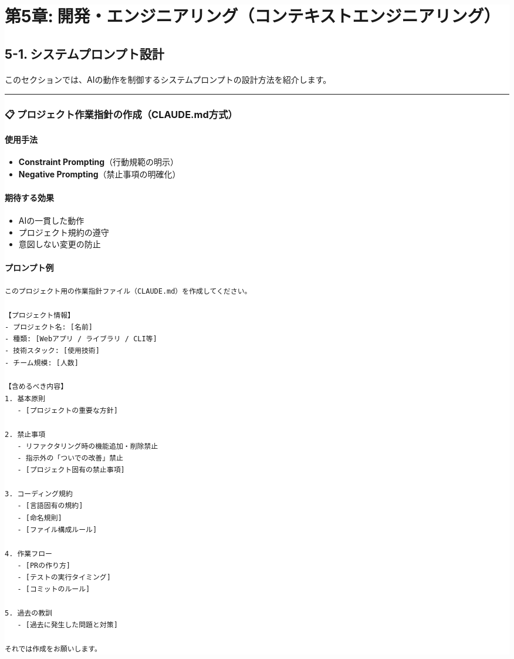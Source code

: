 # 第5章: 開発・エンジニアリング（コンテキストエンジニアリング）

## 5-1. システムプロンプト設計

このセクションでは、AIの動作を制御するシステムプロンプトの設計方法を紹介します。

---

### 📋 プロジェクト作業指針の作成（CLAUDE.md方式）

#### 使用手法
- **Constraint Prompting**（行動規範の明示）
- **Negative Prompting**（禁止事項の明確化）

#### 期待する効果
- AIの一貫した動作
- プロジェクト規約の遵守
- 意図しない変更の防止

#### プロンプト例

```
このプロジェクト用の作業指針ファイル（CLAUDE.md）を作成してください。

【プロジェクト情報】
- プロジェクト名: [名前]
- 種類: [Webアプリ / ライブラリ / CLI等]
- 技術スタック: [使用技術]
- チーム規模: [人数]

【含めるべき内容】
1. 基本原則
   - [プロジェクトの重要な方針]

2. 禁止事項
   - リファクタリング時の機能追加・削除禁止
   - 指示外の「ついでの改善」禁止
   - [プロジェクト固有の禁止事項]

3. コーディング規約
   - [言語固有の規約]
   - [命名規則]
   - [ファイル構成ルール]

4. 作業フロー
   - [PRの作り方]
   - [テストの実行タイミング]
   - [コミットのルール]

5. 過去の教訓
   - [過去に発生した問題と対策]

それでは作成をお願いします。
```
